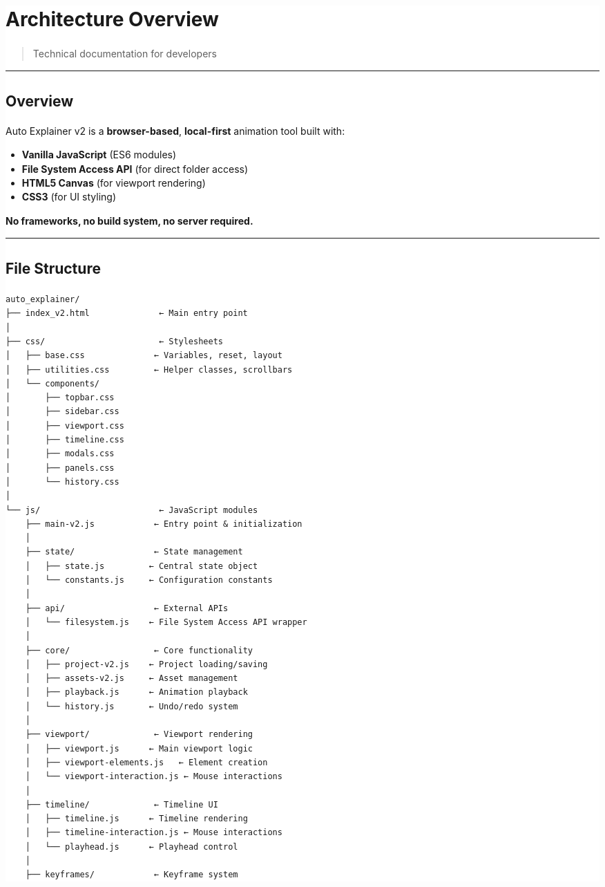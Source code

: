 # Architecture Overview

> Technical documentation for developers

---

## Overview

Auto Explainer v2 is a **browser-based**, **local-first** animation tool built with:
- **Vanilla JavaScript** (ES6 modules)
- **File System Access API** (for direct folder access)
- **HTML5 Canvas** (for viewport rendering)
- **CSS3** (for UI styling)

**No frameworks, no build system, no server required.**

---

## File Structure

```
auto_explainer/
├── index_v2.html              ← Main entry point
│
├── css/                       ← Stylesheets
│   ├── base.css              ← Variables, reset, layout
│   ├── utilities.css         ← Helper classes, scrollbars
│   └── components/
│       ├── topbar.css
│       ├── sidebar.css
│       ├── viewport.css
│       ├── timeline.css
│       ├── modals.css
│       ├── panels.css
│       └── history.css
│
└── js/                        ← JavaScript modules
    ├── main-v2.js            ← Entry point & initialization
    │
    ├── state/                ← State management
    │   ├── state.js         ← Central state object
    │   └── constants.js     ← Configuration constants
    │
    ├── api/                  ← External APIs
    │   └── filesystem.js    ← File System Access API wrapper
    │
    ├── core/                 ← Core functionality
    │   ├── project-v2.js    ← Project loading/saving
    │   ├── assets-v2.js     ← Asset management
    │   ├── playback.js      ← Animation playback
    │   └── history.js       ← Undo/redo system
    │
    ├── viewport/             ← Viewport rendering
    │   ├── viewport.js      ← Main viewport logic
    │   ├── viewport-elements.js   ← Element creation
    │   └── viewport-interaction.js ← Mouse interactions
    │
    ├── timeline/             ← Timeline UI
    │   ├── timeline.js      ← Timeline rendering
    │   ├── timeline-interaction.js ← Mouse interactions
    │   └── playhead.js      ← Playhead control
    │
    ├── keyframes/            ← Keyframe system
```